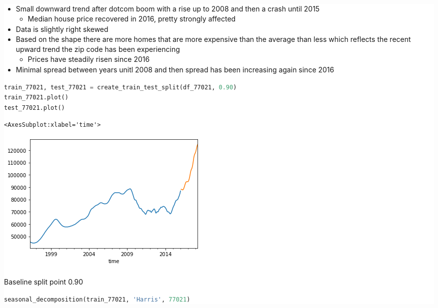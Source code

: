 

- Small downward trend after dotcom boom with a rise up to 2008 and then a crash until 2015
    - Median house price recovered in 2016, pretty strongly affected
- Data is slightly right skewed
- Based on the shape there are more homes that are more expensive than the average than less which reflects the recent upward trend the zip code has been experiencing
    - Prices have steadily risen since 2016
- Minimal spread between years unitl 2008 and then spread has been increasing again since 2016


```python
train_77021, test_77021 = create_train_test_split(df_77021, 0.90)
train_77021.plot()
test_77021.plot()
```




    <AxesSubplot:xlabel='time'>




    
![png](output_187_1.png)
    


Baseline split point 0.90


```python
seasonal_decomposition(train_77021, 'Harris', 77021)
```


    
